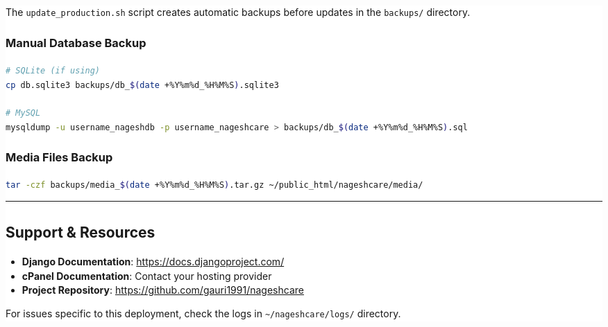 The `update_production.sh` script creates automatic backups before updates in the `backups/` directory.

### Manual Database Backup

```bash
# SQLite (if using)
cp db.sqlite3 backups/db_$(date +%Y%m%d_%H%M%S).sqlite3

# MySQL
mysqldump -u username_nageshdb -p username_nageshcare > backups/db_$(date +%Y%m%d_%H%M%S).sql
```

### Media Files Backup

```bash
tar -czf backups/media_$(date +%Y%m%d_%H%M%S).tar.gz ~/public_html/nageshcare/media/
```

---

## Support & Resources

- **Django Documentation**: https://docs.djangoproject.com/
- **cPanel Documentation**: Contact your hosting provider
- **Project Repository**: https://github.com/gauri1991/nageshcare

For issues specific to this deployment, check the logs in `~/nageshcare/logs/` directory.

